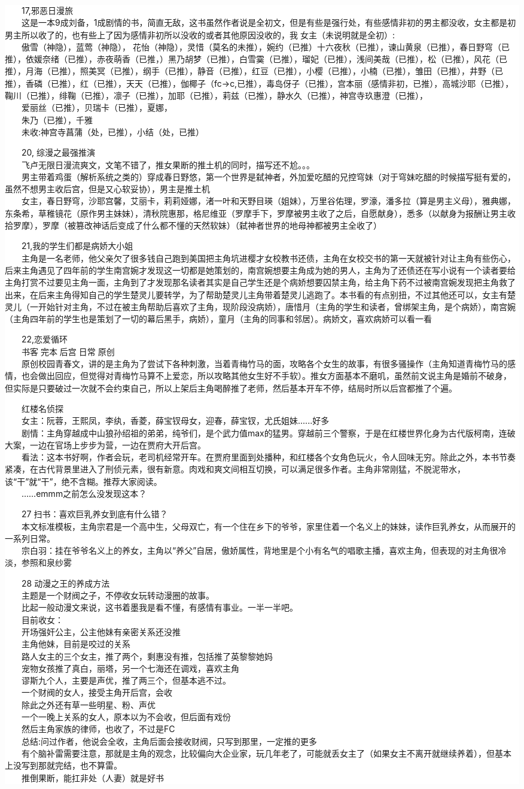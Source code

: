 　　17,邪恶日漫旅  
　　这是一本9成刘备，1成剧情的书，简直无敌，这书虽然作者说是全初文，但是有些是强行处，有些感情非初的男主都没收，女主都是初男主所以收了的，也有些上了因为感情非初所以没收的或者其他原因没收的，我 女主（未说明就是全初）:  
　　傲雪（神隐），蓝莺（神隐）， 花怡（神隐），灵惜（莫名的未推），婉约（已推）十六夜秋（已推），谏山黄泉（已推），春日野穹（已推），依媛奈绪（已推），赤夜萌香（已推，）黑乃胡梦（已推），白雪霙（已推），瑠妃（已推），浅间美哉（已推），松（已推），风花（已推），月海（已推），照美冥（已推），纲手（已推），静音（已推），红豆（已推），小樱（已推），小楠（已推），雏田（已推），井野（已推），香磷（已推），红（已推），天天（已推），伽椰子（fc→c,已推），毒岛伢子（已推），宫本丽（感情非初，已推），高城沙耶（已推），鞠川（已推），绯鞠（已推），凛子（已推），加耶（已推），莉兹（已推），静水久（已推），神宫寺玖惠澄（已推），  
　　爱丽丝（已推），贝瑞卡（已推），夏娜，  
　　朱乃（已推），千雅  
　　未收:神宫寺菖蒲（处，已推），小结（处，已推）  
  
　　20, 综漫之最强推演  
　　飞卢无限日漫流爽文，文笔不错了，推女果断的推土机的同时，描写还不尬。。。  
　　男主带着鸡蛋（解析系统之类的）穿成春日野悠，第一个世界是弑神者，外加爱吃醋的兄控穹妹（对于穹妹吃醋的时候描写挺有爱的，虽然不想男主收后宫，但是又心软妥协），男主是推土机  
　　女主，春日野穹，沙耶宫馨，艾丽卡，莉莉娅娜，渚一叶和天野目瑛（姐妹），万里谷佑理，罗濠，潘多拉（算是男主义母），雅典娜，东条希，草稚镜花（原作男主妹妹），清秋院惠那，格尼维亚（罗摩手下，罗摩被男主收了之后，自愿献身），悉多（以献身为报酬让男主收拾罗摩），罗摩（被篡改神话后变成了什么都不懂的天然软妹）（弑神者世界的地母神都被男主全收了）  
  
　　21,我的学生们都是病娇大小姐  
　　主角是一名老师，他父亲欠了很多钱自己跑到美国把主角坑进樱才女校教书还债，主角在女校交书的第一天就被针对让主角有些伤心，后来主角遇见了四年前的学生南宫婉才发现这一切都是她策划的，南宫婉想要主角成为她的男人，主角为了还债还在写小说有一个读者要给主角打赏不过要见主角一面，主角到了才发现那名读者其实是自己学生还是个病娇想要囚禁主角，给主角下药不过被南宫婉发现把主角救了出来，在后来主角得知自己的学生楚灵儿要转学，为了帮助楚灵儿主角带着楚灵儿逃跑了。本书看的有点别扭，不过其他还可以，女主有楚灵儿（一开始针对主角，不过在被主角帮助后喜欢了主角，现阶段没病娇），唐惜月（主角的学生和读者，曾绑架主角，是个病娇），南宫婉（主角四年前的学生也是策划了一切的幕后黑手，病娇），童月（主角的同事和邻居）。病娇文，喜欢病娇可以看一看  
  
　　22,恋爱循环  
　　书客 完本 后宫 日常 原创  
　　原创校园青春文，讲的是主角为了尝试下各种刺激，当着青梅竹马的面，攻略各个女生的故事，有很多骚操作（主角知道青梅竹马的感情，也会做出回应，但觉得对青梅竹马算不上爱恋，所以攻略其他女生好不手软）。推女方面基本不磨叽，虽然前文说主角是婚前不破身，但实际是只要破过一次就不会约束自己，所以上架后主角喝醉推了老师，然后基本开车不停，结局时所以后宫都推了个遍。  
  
  
　　红楼名侦探  
　　女主：阮蓉，王熙凤，李纨，香菱，薛宝钗母女，迎春，薛宝钗，尤氏姐妹......好多  
　　剧情：主角穿越成中山狼孙绍祖的弟弟，纯爷们，是个武力值max的猛男。穿越前三个警察，于是在红楼世界化身为古代版柯南，连破大案，一边在官场上步步为营，一边在贾府大开后宫。  
　　看法：这本书好啊，作者会玩，老司机经常开车。在贾府里面到处播种，和红楼各个女角色玩火，令人回味无穷。除此之外，本书节奏紧凑，在古代背景里进入了刑侦元素，很有新意。肉戏和爽文间相互切换，可以满足很多作者。主角非常刚猛，不脱泥带水，该“干”就“干”，绝不含糊。推荐大家阅读。  
　　……emmm之前怎么没发现这本？  
  
　　27 扫书：喜欢巨乳养女到底有什么错？  
　　本文标准模板，主角宗君是一个高中生，父母双亡，有一个住在乡下的爷爷，家里住着一个名义上的妹妹，读作巨乳养女，从而展开的一系列日常。  
　　宗白羽：挂在爷爷名义上的养女，主角以“养父”自居，傲娇属性，背地里是个小有名气的唱歌主播，喜欢主角，但表现的对主角很冷淡，参照和泉纱雾  
  
　　28 动漫之王的养成方法  
　　主题是一个财阀之子，不停收女玩转动漫圈的故事。  
　　比起一般动漫文来说，这书着墨我是看不懂，有感情有事业。一半一半吧。  
　　目前收女：  
　　开场强奸公主，公主他妹有亲密关系还没推  
　　主角他妹，目前是咬过的关系  
　　路人女主的三个女主，推了两个，剩惠没有推，包括推了英黎黎她妈  
　　宠物女孩推了真白，丽塔，另一个七海还在调戏，喜欢主角  
　　谬斯九个人，主要是声优，推了两三个，但基本逃不过。  
　　一个财阀的女人，接受主角开后宫，会收  
　　除此之外还有草一些明星、粉、声优  
　　一个一晚上关系的女人，原本以为不会收，但后面有戏份  
　　然后主角家族的律师，也收了，不过是FC  
　　总结:问过作者，他说会全收，主角后面会接收财阀，只写到那里，一定推的更多  
　　有个脑补雷需要注意，那就是主角的观念，比较偏向大企业家，玩几年老了，可能就丢女主了（如果女主不离开就继续养着），但基本上没写到那就完结，也不算雷。  
　　推倒果断，能扛非处（人妻）就是好书  
  